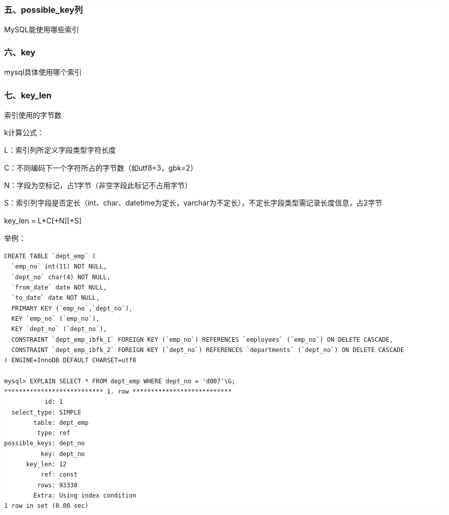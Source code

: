 ### 五、possible_key列

MySQL能使用哪些索引

### 六、key

mysql具体使用哪个索引

### 七、key_len

索引使用的字节数

k计算公式：

L：索引列所定义字段类型字符长度

C：不同编码下一个字符所占的字节数（如utf8=3，gbk=2）

N：字段为空标记，占1字节（非空字段此标记不占用字节）

S：索引列字段是否定长（int、char、datetime为定长，varchar为不定长），不定长字段类型需记录长度信息，占2字节

key_len = L\*C[+N][+S]

举例：

```
CREATE TABLE `dept_emp` (
  `emp_no` int(11) NOT NULL,
  `dept_no` char(4) NOT NULL,
  `from_date` date NOT NULL,
  `to_date` date NOT NULL,
  PRIMARY KEY (`emp_no`,`dept_no`),
  KEY `emp_no` (`emp_no`),
  KEY `dept_no` (`dept_no`),
  CONSTRAINT `dept_emp_ibfk_1` FOREIGN KEY (`emp_no`) REFERENCES `employees` (`emp_no`) ON DELETE CASCADE,
  CONSTRAINT `dept_emp_ibfk_2` FOREIGN KEY (`dept_no`) REFERENCES `departments` (`dept_no`) ON DELETE CASCADE
) ENGINE=InnoDB DEFAULT CHARSET=utf8

mysql> EXPLAIN SELECT * FROM dept_emp WHERE dept_no = 'd007'\G;
*************************** 1. row ***************************
           id: 1
  select_type: SIMPLE
        table: dept_emp
         type: ref
possible_keys: dept_no
          key: dept_no
      key_len: 12
          ref: const
         rows: 93330
        Extra: Using index condition
1 row in set (0.00 sec)
```

